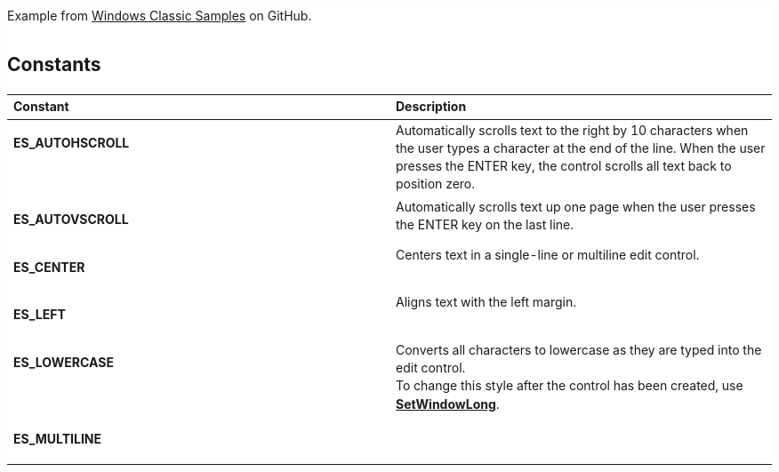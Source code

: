 ```cpp
```

Example from [Windows Classic Samples](https://github.com/microsoft/Windows-classic-samples/blob/1d363ff4bd17d8e20415b92e2ee989d615cc0d91/Samples/Win7Samples/netds/winsock/ipxchat/IpxChat.c) on GitHub.

## Constants

<table>
<colgroup>
<col style="width: 50%" />
<col style="width: 50%" />
</colgroup>
<thead>
<tr class="header">
<th style="text-align: left;">Constant</th>
<th style="text-align: left;">Description</th>
</tr>
</thead>
<tbody>
<tr class="odd">
<td style="text-align: left;"><span id="ES_AUTOHSCROLL"></span><span id="es_autohscroll"></span><dl> <dt><strong>ES_AUTOHSCROLL</strong></dt> </dl></td>
<td style="text-align: left;">Automatically scrolls text to the right by 10 characters when the user types a character at the end of the line. When the user presses the ENTER key, the control scrolls all text back to position zero.<br/></td>
</tr>
<tr class="even">
<td style="text-align: left;"><span id="ES_AUTOVSCROLL"></span><span id="es_autovscroll"></span><dl> <dt><strong>ES_AUTOVSCROLL</strong></dt> </dl></td>
<td style="text-align: left;">Automatically scrolls text up one page when the user presses the ENTER key on the last line.<br/></td>
</tr>
<tr class="odd">
<td style="text-align: left;"><span id="ES_CENTER"></span><span id="es_center"></span><dl> <dt><strong>ES_CENTER</strong></dt> </dl></td>
<td style="text-align: left;">Centers text in a single-line or multiline edit control.<br/></td>
</tr>
<tr class="even">
<td style="text-align: left;"><span id="ES_LEFT"></span><span id="es_left"></span><dl> <dt><strong>ES_LEFT</strong></dt> </dl></td>
<td style="text-align: left;">Aligns text with the left margin.<br/></td>
</tr>
<tr class="odd">
<td style="text-align: left;"><span id="ES_LOWERCASE"></span><span id="es_lowercase"></span><dl> <dt><strong>ES_LOWERCASE</strong></dt> </dl></td>
<td style="text-align: left;">Converts all characters to lowercase as they are typed into the edit control.<br/> To change this style after the control has been created, use <a href="/windows/desktop/api/winuser/nf-winuser-setwindowlonga"><strong>SetWindowLong</strong></a>.<br/></td>
</tr>
<tr class="even">
<td style="text-align: left;"><span id="ES_MULTILINE"></span><span id="es_multiline"></span><dl> <dt><strong>ES_MULTILINE</strong></dt> </dl></td>